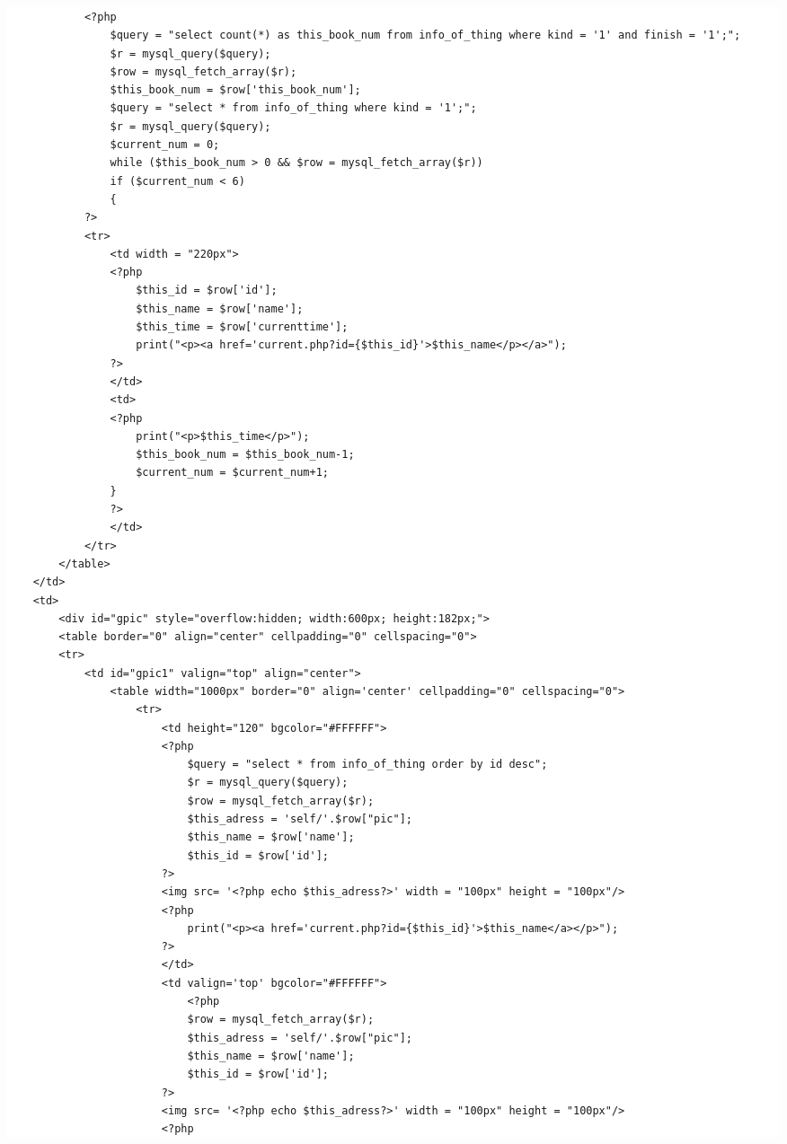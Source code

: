 				<?php
					$query = "select count(*) as this_book_num from info_of_thing where kind = '1' and finish = '1';";
					$r = mysql_query($query);
					$row = mysql_fetch_array($r);
					$this_book_num = $row['this_book_num'];
					$query = "select * from info_of_thing where kind = '1';";
					$r = mysql_query($query);
					$current_num = 0;
					while ($this_book_num > 0 && $row = mysql_fetch_array($r))
					if ($current_num < 6)
					{
				?>
				<tr>
					<td width = "220px">
					<?php
						$this_id = $row['id'];
						$this_name = $row['name'];
						$this_time = $row['currenttime'];
						print("<p><a href='current.php?id={$this_id}'>$this_name</p></a>");
					?>
					</td>
					<td>
					<?php
						print("<p>$this_time</p>");
						$this_book_num = $this_book_num-1;
						$current_num = $current_num+1;
					}
					?>
					</td>
				</tr>
			</table>
		</td>
		<td>
			<div id="gpic" style="overflow:hidden; width:600px; height:182px;">
			<table border="0" align="center" cellpadding="0" cellspacing="0">
			<tr>
				<td id="gpic1" valign="top" align="center">
					<table width="1000px" border="0" align='center' cellpadding="0" cellspacing="0">
						<tr>
							<td height="120" bgcolor="#FFFFFF">
							<?php
								$query = "select * from info_of_thing order by id desc";
								$r = mysql_query($query);
								$row = mysql_fetch_array($r);
								$this_adress = 'self/'.$row["pic"];
								$this_name = $row['name'];
								$this_id = $row['id'];
							?>
							<img src= '<?php echo $this_adress?>' width = "100px" height = "100px"/>
							<?php
								print("<p><a href='current.php?id={$this_id}'>$this_name</a></p>");
							?>
							</td>
							<td valign='top' bgcolor="#FFFFFF"> 
								<?php
								$row = mysql_fetch_array($r);
								$this_adress = 'self/'.$row["pic"];
								$this_name = $row['name'];
								$this_id = $row['id'];
							?>
							<img src= '<?php echo $this_adress?>' width = "100px" height = "100px"/>
							<?php